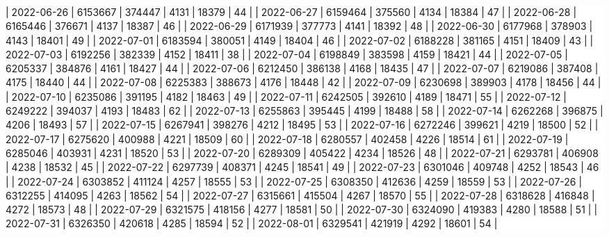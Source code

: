 | 2022-06-26 | 6153667 | 374447 | 4131 | 18379 | 44 |
| 2022-06-27 | 6159464 | 375560 | 4134 | 18384 | 47 |
| 2022-06-28 | 6165446 | 376671 | 4137 | 18387 | 46 |
| 2022-06-29 | 6171939 | 377773 | 4141 | 18392 | 48 |
| 2022-06-30 | 6177968 | 378903 | 4143 | 18401 | 49 |
| 2022-07-01 | 6183594 | 380051 | 4149 | 18404 | 46 |
| 2022-07-02 | 6188228 | 381165 | 4151 | 18409 | 43 |
| 2022-07-03 | 6192256 | 382339 | 4152 | 18411 | 38 |
| 2022-07-04 | 6198849 | 383598 | 4159 | 18421 | 44 |
| 2022-07-05 | 6205337 | 384876 | 4161 | 18427 | 44 |
| 2022-07-06 | 6212450 | 386138 | 4168 | 18435 | 47 |
| 2022-07-07 | 6219086 | 387408 | 4175 | 18440 | 44 |
| 2022-07-08 | 6225383 | 388673 | 4176 | 18448 | 42 |
| 2022-07-09 | 6230698 | 389903 | 4178 | 18456 | 44 |
| 2022-07-10 | 6235086 | 391195 | 4182 | 18463 | 49 |
| 2022-07-11 | 6242505 | 392610 | 4189 | 18471 | 55 |
| 2022-07-12 | 6249222 | 394037 | 4193 | 18483 | 62 |
| 2022-07-13 | 6255863 | 395445 | 4199 | 18488 | 58 |
| 2022-07-14 | 6262268 | 396875 | 4206 | 18493 | 57 |
| 2022-07-15 | 6267941 | 398276 | 4212 | 18495 | 53 |
| 2022-07-16 | 6272246 | 399621 | 4219 | 18500 | 52 |
| 2022-07-17 | 6275620 | 400988 | 4221 | 18509 | 60 |
| 2022-07-18 | 6280557 | 402458 | 4226 | 18514 | 61 |
| 2022-07-19 | 6285046 | 403931 | 4231 | 18520 | 53 |
| 2022-07-20 | 6289309 | 405422 | 4234 | 18526 | 48 |
| 2022-07-21 | 6293781 | 406908 | 4238 | 18532 | 45 |
| 2022-07-22 | 6297739 | 408371 | 4245 | 18541 | 49 |
| 2022-07-23 | 6301046 | 409748 | 4252 | 18543 | 46 |
| 2022-07-24 | 6303852 | 411124 | 4257 | 18555 | 53 |
| 2022-07-25 | 6308350 | 412636 | 4259 | 18559 | 53 |
| 2022-07-26 | 6312255 | 414095 | 4263 | 18562 | 54 |
| 2022-07-27 | 6315661 | 415504 | 4267 | 18570 | 55 |
| 2022-07-28 | 6318628 | 416848 | 4272 | 18573 | 48 |
| 2022-07-29 | 6321575 | 418156 | 4277 | 18581 | 50 |
| 2022-07-30 | 6324090 | 419383 | 4280 | 18588 | 51 |
| 2022-07-31 | 6326350 | 420618 | 4285 | 18594 | 52 |
| 2022-08-01 | 6329541 | 421919 | 4292 | 18601 | 54 |